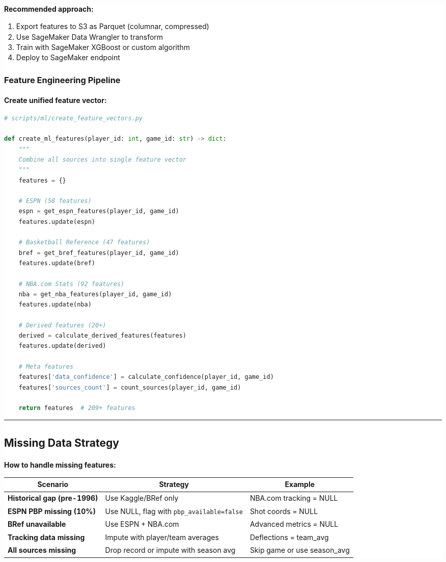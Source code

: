 **Recommended approach:**
1. Export features to S3 as Parquet (columnar, compressed)
2. Use SageMaker Data Wrangler to transform
3. Train with SageMaker XGBoost or custom algorithm
4. Deploy to SageMaker endpoint

### Feature Engineering Pipeline

**Create unified feature vector:**
```python
# scripts/ml/create_feature_vectors.py

def create_ml_features(player_id: int, game_id: str) -> dict:
    """
    Combine all sources into single feature vector
    """
    features = {}

    # ESPN (58 features)
    espn = get_espn_features(player_id, game_id)
    features.update(espn)

    # Basketball Reference (47 features)
    bref = get_bref_features(player_id, game_id)
    features.update(bref)

    # NBA.com Stats (92 features)
    nba = get_nba_features(player_id, game_id)
    features.update(nba)

    # Derived features (20+)
    derived = calculate_derived_features(features)
    features.update(derived)

    # Meta features
    features['data_confidence'] = calculate_confidence(player_id, game_id)
    features['sources_count'] = count_sources(player_id, game_id)

    return features  # 209+ features
```

---

## Missing Data Strategy

**How to handle missing features:**

| Scenario | Strategy | Example |
|----------|----------|---------|
| **Historical gap (pre-1996)** | Use Kaggle/BRef only | NBA.com tracking = NULL |
| **ESPN PBP missing (10%)** | Use NULL, flag with `pbp_available=false` | Shot coords = NULL |
| **BRef unavailable** | Use ESPN + NBA.com | Advanced metrics = NULL |
| **Tracking data missing** | Impute with player/team averages | Deflections = team_avg |
| **All sources missing** | Drop record or impute with season avg | Skip game or use season_avg |

